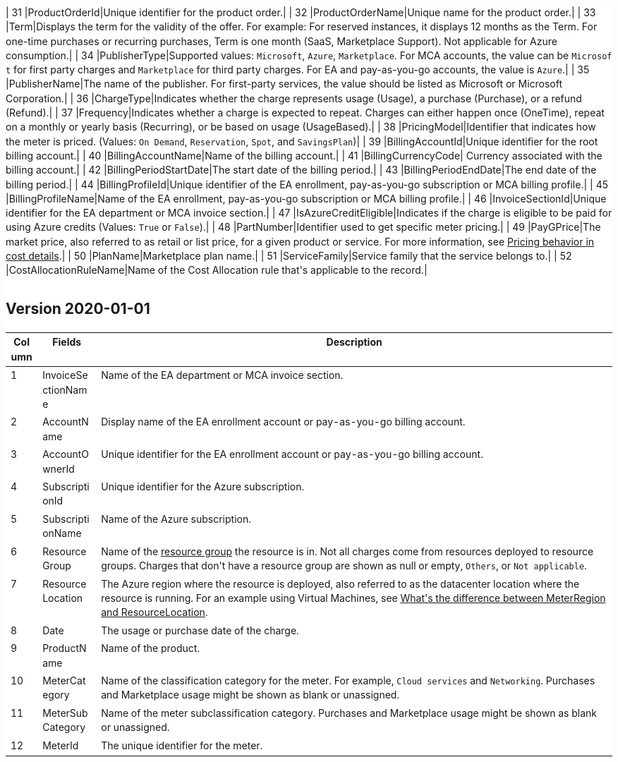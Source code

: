 | 31 |ProductOrderId|Unique identifier for the product order.|
| 32 |ProductOrderName|Unique name for the product order.|
| 33 |Term|Displays the term for the validity of the offer. For example: For reserved instances, it displays 12 months as the Term. For one-time purchases or recurring purchases, Term is one month (SaaS, Marketplace Support). Not applicable for Azure consumption.|
| 34 |PublisherType|Supported values: `Microsoft`, `Azure`, `Marketplace`. For MCA accounts, the value can be `Microsoft` for first party charges and `Marketplace` for third party charges. For EA and pay-as-you-go accounts, the value is `Azure`.|
| 35 |PublisherName|The name of the publisher. For first-party services, the value should be listed as Microsoft or Microsoft Corporation.|
| 36 |ChargeType|Indicates whether the charge represents usage (Usage), a purchase (Purchase), or a refund (Refund).|
| 37 |Frequency|Indicates whether a charge is expected to repeat. Charges can either happen once (OneTime), repeat on a monthly or yearly basis (Recurring), or be based on usage (UsageBased).|
| 38 |PricingModel|Identifier that indicates how the meter is priced. (Values: `On Demand`, `Reservation`, `Spot`, and `SavingsPlan`)|
| 39 |BillingAccountId|Unique identifier for the root billing account.|
| 40 |BillingAccountName|Name of the billing account.|
| 41 |BillingCurrencyCode| Currency associated with the billing account.|
| 42 |BillingPeriodStartDate|The start date of the billing period.|
| 43 |BillingPeriodEndDate|The end date of the billing period.|
| 44 |BillingProfileId|Unique identifier of the EA enrollment, pay-as-you-go subscription or MCA billing profile.|
| 45 |BillingProfileName|Name of the EA enrollment, pay-as-you-go subscription or MCA billing profile.|
| 46 |InvoiceSectionId|Unique identifier for the EA department or MCA invoice section.|
| 47 |IsAzureCreditEligible|Indicates if the charge is eligible to be paid for using Azure credits (Values: `True` or `False`).|
| 48 |PartNumber|Identifier used to get specific meter pricing.|
| 49 |PayGPrice|The market price, also referred to as retail or list price, for a given product or service. For more information, see [Pricing behavior in cost details](../automate/automation-ingest-usage-details-overview.md#pricing-behavior-in-cost-and-usage-details).|
| 50 |PlanName|Marketplace plan name.|
| 51 |ServiceFamily|Service family that the service belongs to.|
| 52 |CostAllocationRuleName|Name of the Cost Allocation rule that's applicable to the record.|

## Version 2020-01-01

| Column |Fields|Description|
|---|------|------|
| 1 |InvoiceSectionName| Name of the EA department or MCA invoice section.|
| 2 |AccountName|Display name of the EA enrollment account or pay-as-you-go billing account.|
| 3 |AccountOwnerId|Unique identifier for the EA enrollment account or pay-as-you-go billing account.|
| 4 |SubscriptionId| Unique identifier for the Azure subscription. |
| 5 |SubscriptionName|Name of the Azure subscription.|
| 6 |ResourceGroup|Name of the [resource group](../../azure-resource-manager/management/overview.md) the resource is in. Not all charges come from resources deployed to resource groups. Charges that don't have a resource group are shown as null or empty, `Others`, or `Not applicable`.|
| 7 |ResourceLocation|The Azure region where the resource is deployed, also referred to as the datacenter location where the resource is running. For an example using Virtual Machines, see [What's the difference between MeterRegion and ResourceLocation](/azure/virtual-machines/vm-usage#what-is-the-difference-between-meter-region-and-resource-location).|
| 8 |Date|The usage or purchase date of the charge.|
| 9 |ProductName| Name of the product. |
| 10 |MeterCategory|Name of the classification category for the meter. For example, `Cloud services` and `Networking`. Purchases and Marketplace usage might be shown as blank or unassigned.|
| 11 |MeterSubCategory|Name of the meter subclassification category. Purchases and Marketplace usage might be shown as blank or unassigned.|
| 12 |MeterId|The unique identifier for the meter.|